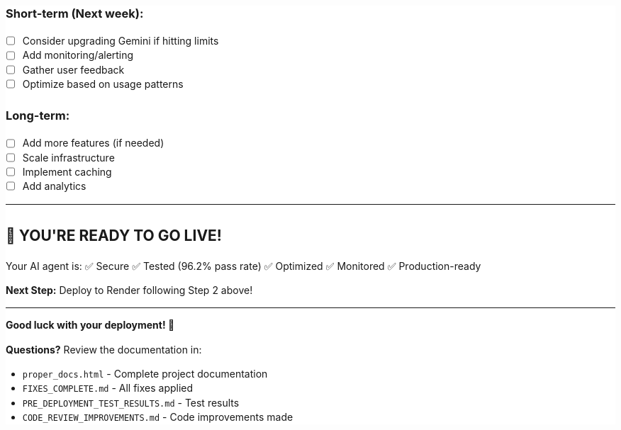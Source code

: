 ### Short-term (Next week):
- [ ] Consider upgrading Gemini if hitting limits
- [ ] Add monitoring/alerting
- [ ] Gather user feedback
- [ ] Optimize based on usage patterns

### Long-term:
- [ ] Add more features (if needed)
- [ ] Scale infrastructure
- [ ] Implement caching
- [ ] Add analytics

---

## 🎊 YOU'RE READY TO GO LIVE!

Your AI agent is:
✅ Secure
✅ Tested (96.2% pass rate)
✅ Optimized
✅ Monitored
✅ Production-ready

**Next Step:** Deploy to Render following Step 2 above!

---

**Good luck with your deployment! 🚀**

**Questions?** Review the documentation in:
- `proper_docs.html` - Complete project documentation
- `FIXES_COMPLETE.md` - All fixes applied
- `PRE_DEPLOYMENT_TEST_RESULTS.md` - Test results
- `CODE_REVIEW_IMPROVEMENTS.md` - Code improvements made
